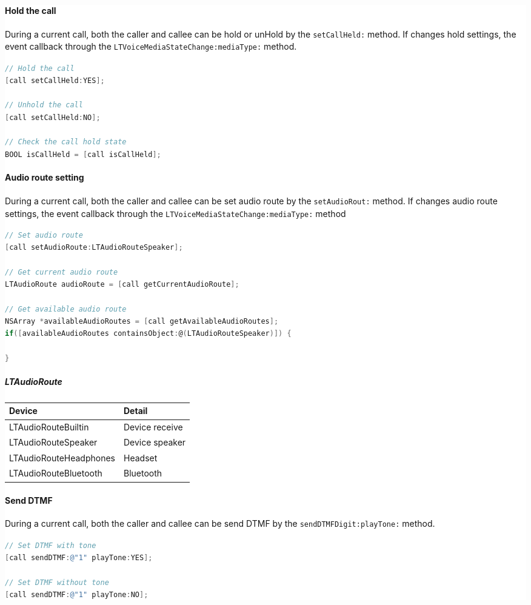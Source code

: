 #### Hold the call

During a current call, both the caller and callee can be hold or unHold by the `setCallHeld:` method. If changes hold settings, the event callback through the `LTVoiceMediaStateChange:mediaType:` method.

```objectivec
// Hold the call
[call setCallHeld:YES];

// Unhold the call
[call setCallHeld:NO];

// Check the call hold state
BOOL isCallHeld = [call isCallHeld];
```

#### Audio route setting

During a current call, both the caller and callee can be set audio route by the `setAudioRout:` method. If changes audio route settings, the event callback through the `LTVoiceMediaStateChange:mediaType:` method

```objectivec
// Set audio route
[call setAudioRoute:LTAudioRouteSpeaker];

// Get current audio route
LTAudioRoute audioRoute = [call getCurrentAudioRoute];

// Get available audio route
NSArray *availableAudioRoutes = [call getAvailableAudioRoutes];
if([availableAudioRoutes containsObject:@(LTAudioRouteSpeaker)]) {

}
```

##### LTAudioRoute

| Device                 | Detail         |
| :--------------------- | :------------- |
| LTAudioRouteBuiltin    | Device receive |
| LTAudioRouteSpeaker    | Device speaker |
| LTAudioRouteHeadphones | Headset        |
| LTAudioRouteBluetooth  | Bluetooth      |

#### Send DTMF

During a current call, both the caller and callee can be send DTMF by the `sendDTMFDigit:playTone:` method.

```objectivec
// Set DTMF with tone
[call sendDTMF:@"1" playTone:YES];

// Set DTMF without tone
[call sendDTMF:@"1" playTone:NO];
```
